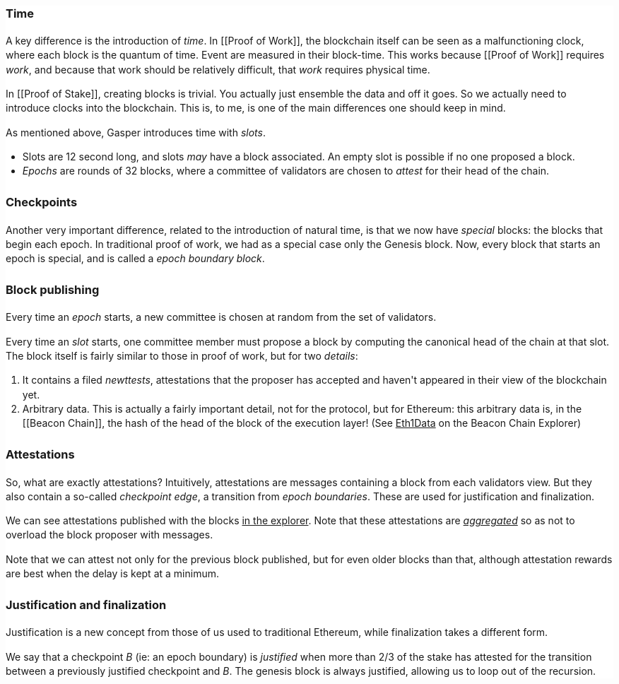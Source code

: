### Time
A key difference is the introduction of _time_. In [[Proof of Work]], the blockchain itself can be seen as a malfunctioning clock, where each block is the quantum of time. Event are measured in their block-time. This works because [[Proof of Work]] requires _work_, and because that work should be relatively difficult, that _work_ requires physical time. 

In [[Proof of Stake]], creating blocks is trivial. You actually just ensemble the data and off it goes. So we actually need to introduce clocks into the blockchain. This is, to me, is one of the main differences one should keep in mind.

As mentioned above, Gasper introduces time with _slots_. 

* Slots are 12 second long, and slots _may_ have a block associated. An empty slot is possible if no one proposed a block.
* _Epochs_ are rounds of 32 blocks, where a committee of validators are chosen to _attest_ for their head of the chain.

### Checkpoints
Another very important difference, related to the introduction of natural time, is that we now have _special_ blocks: the blocks that begin each epoch. In traditional proof of work, we had as a special case only the Genesis block. Now, every block that starts an epoch is special, and is called a _epoch boundary block_.

### Block publishing
Every time an _epoch_ starts, a new committee is chosen at random from the set of validators.

Every time an _slot_ starts, one committee member must propose a block by computing the canonical head of the chain at that slot. The block itself is fairly similar to those in proof of work, but for two _details_:

1. It contains a filed _newttests_, attestations that the proposer has accepted and haven't appeared in their view of the blockchain yet.
2. Arbitrary data. This is actually a fairly important detail, not for the protocol, but for Ethereum: this arbitrary data is, in the [[Beacon Chain]], the hash of the head of the block of the execution layer! (See [Eth1Data](https://beaconcha.in/block/3529978) on the Beacon Chain Explorer)

### Attestations
So, what are exactly attestations? Intuitively, attestations are messages containing a block from each validators view. But they also contain a so-called _checkpoint edge_, a transition from _epoch boundaries_. These are used for justification and finalization.

We can see attestations published with the blocks [in the explorer](https://beaconcha.in/block/3530362#attestations). Note that these attestations are [_aggregated_](https://kb.beaconcha.in/attestation) so as not to overload the block proposer with messages. 

Note that we can attest not only for the previous block published, but for even older blocks than that, although attestation rewards are best when the delay is kept at a minimum. 

### Justification and finalization
Justification is a new concept from those of us used to traditional Ethereum, while finalization takes a different form.

We say that a checkpoint $B$ (ie: an epoch boundary) is _justified_ when more than 2/3 of the stake has attested for the transition between a previously justified checkpoint and $B$. The genesis block is always justified, allowing us to loop out of the recursion.
